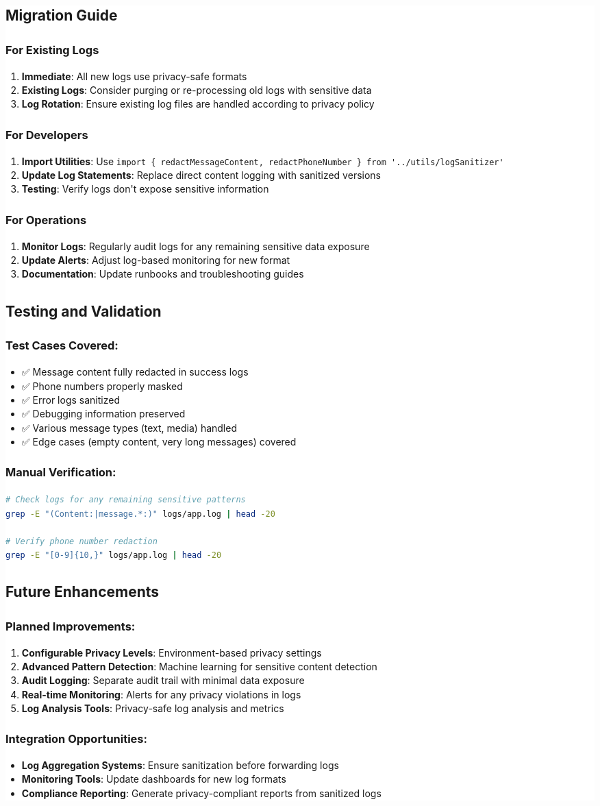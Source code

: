 ## Migration Guide

### For Existing Logs
1. **Immediate**: All new logs use privacy-safe formats
2. **Existing Logs**: Consider purging or re-processing old logs with sensitive data
3. **Log Rotation**: Ensure existing log files are handled according to privacy policy

### For Developers
1. **Import Utilities**: Use `import { redactMessageContent, redactPhoneNumber } from '../utils/logSanitizer'`
2. **Update Log Statements**: Replace direct content logging with sanitized versions
3. **Testing**: Verify logs don't expose sensitive information

### For Operations
1. **Monitor Logs**: Regularly audit logs for any remaining sensitive data exposure
2. **Update Alerts**: Adjust log-based monitoring for new format
3. **Documentation**: Update runbooks and troubleshooting guides

## Testing and Validation

### Test Cases Covered:
- ✅ Message content fully redacted in success logs
- ✅ Phone numbers properly masked
- ✅ Error logs sanitized
- ✅ Debugging information preserved
- ✅ Various message types (text, media) handled
- ✅ Edge cases (empty content, very long messages) covered

### Manual Verification:
```bash
# Check logs for any remaining sensitive patterns
grep -E "(Content:|message.*:)" logs/app.log | head -20

# Verify phone number redaction
grep -E "[0-9]{10,}" logs/app.log | head -20
```

## Future Enhancements

### Planned Improvements:
1. **Configurable Privacy Levels**: Environment-based privacy settings
2. **Advanced Pattern Detection**: Machine learning for sensitive content detection  
3. **Audit Logging**: Separate audit trail with minimal data exposure
4. **Real-time Monitoring**: Alerts for any privacy violations in logs
5. **Log Analysis Tools**: Privacy-safe log analysis and metrics

### Integration Opportunities:
- **Log Aggregation Systems**: Ensure sanitization before forwarding logs
- **Monitoring Tools**: Update dashboards for new log formats
- **Compliance Reporting**: Generate privacy-compliant reports from sanitized logs
